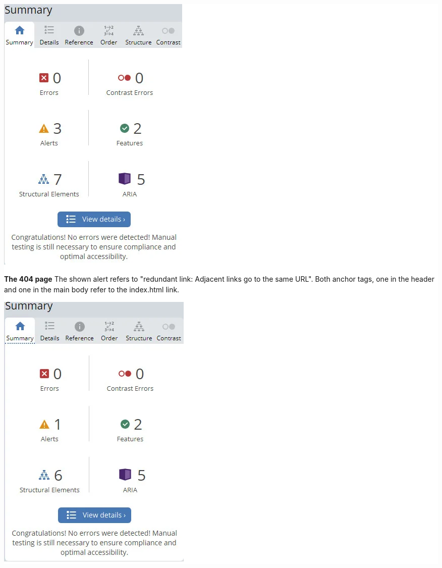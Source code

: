 ![main page wave report](assets/documentation/testing-images/wave-desktop-main.webp)

**The 404 page**
The shown alert refers to "redundant link: Adjacent links go to the same URL". Both anchor tags, one in the header and one in the main body refer to the index.html link. 

![main page wave report](assets/documentation/testing-images/wave-desktop-404.webp)
